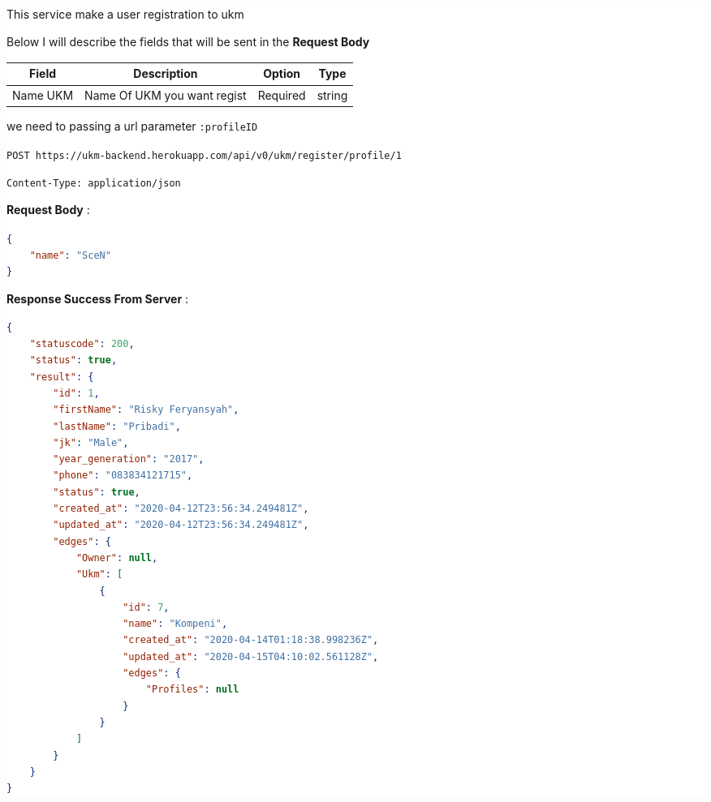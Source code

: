 This service make a user registration to ukm

Below I will describe the fields that will be sent in the **Request Body**

| Field             | Description                   | Option    | Type      |
| ----------------- | ----------------------------- | --------- | --------- |
| Name UKM          | Name Of UKM you want regist   | Required  | string    |

we need to passing a url parameter `:profileID`

`POST https://ukm-backend.herokuapp.com/api/v0/ukm/register/profile/1`

`Content-Type: application/json`

**Request Body** :
```json
{
	"name": "SceN"
}
```

**Response Success From Server** :

```json
{
    "statuscode": 200,
    "status": true,
    "result": {
        "id": 1,
        "firstName": "Risky Feryansyah",
        "lastName": "Pribadi",
        "jk": "Male",
        "year_generation": "2017",
        "phone": "083834121715",
        "status": true,
        "created_at": "2020-04-12T23:56:34.249481Z",
        "updated_at": "2020-04-12T23:56:34.249481Z",
        "edges": {
            "Owner": null,
            "Ukm": [
                {
                    "id": 7,
                    "name": "Kompeni",
                    "created_at": "2020-04-14T01:18:38.998236Z",
                    "updated_at": "2020-04-15T04:10:02.561128Z",
                    "edges": {
                        "Profiles": null
                    }
                }
            ]
        }
    }
}
```